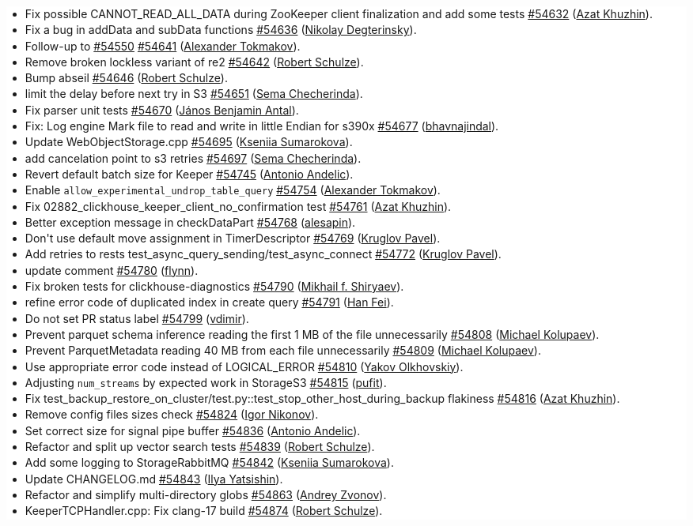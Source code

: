 * Fix possible CANNOT_READ_ALL_DATA during ZooKeeper client finalization and add some tests [#54632](https://github.com/ClickHouse/ClickHouse/pull/54632) ([Azat Khuzhin](https://github.com/azat)).
* Fix a bug in addData and subData functions [#54636](https://github.com/ClickHouse/ClickHouse/pull/54636) ([Nikolay Degterinsky](https://github.com/evillique)).
* Follow-up to [#54550](https://github.com/ClickHouse/ClickHouse/issues/54550) [#54641](https://github.com/ClickHouse/ClickHouse/pull/54641) ([Alexander Tokmakov](https://github.com/tavplubix)).
* Remove broken lockless variant of re2 [#54642](https://github.com/ClickHouse/ClickHouse/pull/54642) ([Robert Schulze](https://github.com/rschu1ze)).
* Bump abseil [#54646](https://github.com/ClickHouse/ClickHouse/pull/54646) ([Robert Schulze](https://github.com/rschu1ze)).
* limit the delay before next try in S3 [#54651](https://github.com/ClickHouse/ClickHouse/pull/54651) ([Sema Checherinda](https://github.com/CheSema)).
* Fix parser unit tests [#54670](https://github.com/ClickHouse/ClickHouse/pull/54670) ([János Benjamin Antal](https://github.com/antaljanosbenjamin)).
* Fix: Log engine Mark file to read and write in little Endian for s390x [#54677](https://github.com/ClickHouse/ClickHouse/pull/54677) ([bhavnajindal](https://github.com/bhavnajindal)).
* Update WebObjectStorage.cpp [#54695](https://github.com/ClickHouse/ClickHouse/pull/54695) ([Kseniia Sumarokova](https://github.com/kssenii)).
* add cancelation point to s3 retries [#54697](https://github.com/ClickHouse/ClickHouse/pull/54697) ([Sema Checherinda](https://github.com/CheSema)).
* Revert default batch size for Keeper [#54745](https://github.com/ClickHouse/ClickHouse/pull/54745) ([Antonio Andelic](https://github.com/antonio2368)).
* Enable `allow_experimental_undrop_table_query` [#54754](https://github.com/ClickHouse/ClickHouse/pull/54754) ([Alexander Tokmakov](https://github.com/tavplubix)).
* Fix 02882_clickhouse_keeper_client_no_confirmation test [#54761](https://github.com/ClickHouse/ClickHouse/pull/54761) ([Azat Khuzhin](https://github.com/azat)).
* Better exception message in checkDataPart [#54768](https://github.com/ClickHouse/ClickHouse/pull/54768) ([alesapin](https://github.com/alesapin)).
* Don't use default move assignment in TimerDescriptor [#54769](https://github.com/ClickHouse/ClickHouse/pull/54769) ([Kruglov Pavel](https://github.com/Avogar)).
* Add retries to rests test_async_query_sending/test_async_connect [#54772](https://github.com/ClickHouse/ClickHouse/pull/54772) ([Kruglov Pavel](https://github.com/Avogar)).
* update comment [#54780](https://github.com/ClickHouse/ClickHouse/pull/54780) ([flynn](https://github.com/ucasfl)).
* Fix broken tests for clickhouse-diagnostics [#54790](https://github.com/ClickHouse/ClickHouse/pull/54790) ([Mikhail f. Shiryaev](https://github.com/Felixoid)).
* refine error code of duplicated index in create query [#54791](https://github.com/ClickHouse/ClickHouse/pull/54791) ([Han Fei](https://github.com/hanfei1991)).
* Do not set PR status label [#54799](https://github.com/ClickHouse/ClickHouse/pull/54799) ([vdimir](https://github.com/vdimir)).
* Prevent parquet schema inference reading the first 1 MB of the file unnecessarily [#54808](https://github.com/ClickHouse/ClickHouse/pull/54808) ([Michael Kolupaev](https://github.com/al13n321)).
* Prevent ParquetMetadata reading 40 MB from each file unnecessarily [#54809](https://github.com/ClickHouse/ClickHouse/pull/54809) ([Michael Kolupaev](https://github.com/al13n321)).
* Use appropriate error code instead of LOGICAL_ERROR [#54810](https://github.com/ClickHouse/ClickHouse/pull/54810) ([Yakov Olkhovskiy](https://github.com/yakov-olkhovskiy)).
* Adjusting `num_streams` by expected work in StorageS3 [#54815](https://github.com/ClickHouse/ClickHouse/pull/54815) ([pufit](https://github.com/pufit)).
* Fix test_backup_restore_on_cluster/test.py::test_stop_other_host_during_backup flakiness [#54816](https://github.com/ClickHouse/ClickHouse/pull/54816) ([Azat Khuzhin](https://github.com/azat)).
* Remove config files sizes check [#54824](https://github.com/ClickHouse/ClickHouse/pull/54824) ([Igor Nikonov](https://github.com/devcrafter)).
* Set correct size for signal pipe buffer [#54836](https://github.com/ClickHouse/ClickHouse/pull/54836) ([Antonio Andelic](https://github.com/antonio2368)).
* Refactor and split up vector search tests [#54839](https://github.com/ClickHouse/ClickHouse/pull/54839) ([Robert Schulze](https://github.com/rschu1ze)).
* Add some logging to StorageRabbitMQ [#54842](https://github.com/ClickHouse/ClickHouse/pull/54842) ([Kseniia Sumarokova](https://github.com/kssenii)).
* Update CHANGELOG.md [#54843](https://github.com/ClickHouse/ClickHouse/pull/54843) ([Ilya Yatsishin](https://github.com/qoega)).
* Refactor and simplify multi-directory globs [#54863](https://github.com/ClickHouse/ClickHouse/pull/54863) ([Andrey Zvonov](https://github.com/zvonand)).
* KeeperTCPHandler.cpp: Fix clang-17 build [#54874](https://github.com/ClickHouse/ClickHouse/pull/54874) ([Robert Schulze](https://github.com/rschu1ze)).